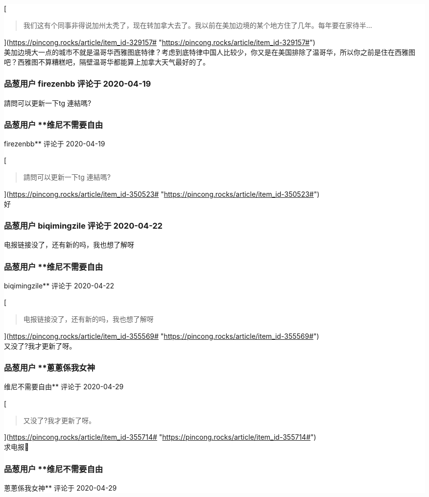 [

> 我们这有个同事非得说加州太秃了，现在转加拿大去了。我以前在美加边境的某个地方住了几年。每年要在家待半...

](https://pincong.rocks/article/item_id-329157# "https://pincong.rocks/article/item_id-329157#")  
美加边境大一点的城市不就是温哥华西雅图底特律？考虑到底特律中国人比较少，你又是在美国排除了温哥华，所以你之前是住在西雅图吧？西雅图不算糟糕吧，隔壁温哥华都能算上加拿大天气最好的了。
        


            
### 品葱用户 **firezenbb** 评论于 2020-04-19
        
請問可以更新一下tg 連結嗎?
        


            
### 品葱用户 **维尼不需要自由 
firezenbb** 评论于 2020-04-19
        
[

> 請問可以更新一下tg 連結嗎?

](https://pincong.rocks/article/item_id-350523# "https://pincong.rocks/article/item_id-350523#")  
好
        


            
### 品葱用户 **biqimingzile** 评论于 2020-04-22
        
电报链接没了，还有新的吗，我也想了解呀
        


            
### 品葱用户 **维尼不需要自由 
biqimingzile** 评论于 2020-04-22
        
[

> 电报链接没了，还有新的吗，我也想了解呀

](https://pincong.rocks/article/item_id-355569# "https://pincong.rocks/article/item_id-355569#")  
又没了?我才更新了呀。
        


            
### 品葱用户 **蔥蔥係我女神 
维尼不需要自由** 评论于 2020-04-29
        
[

> 又没了?我才更新了呀。

](https://pincong.rocks/article/item_id-355714# "https://pincong.rocks/article/item_id-355714#")  
求电报🔗
        


            
### 品葱用户 **维尼不需要自由 
蔥蔥係我女神** 评论于 2020-04-29
        